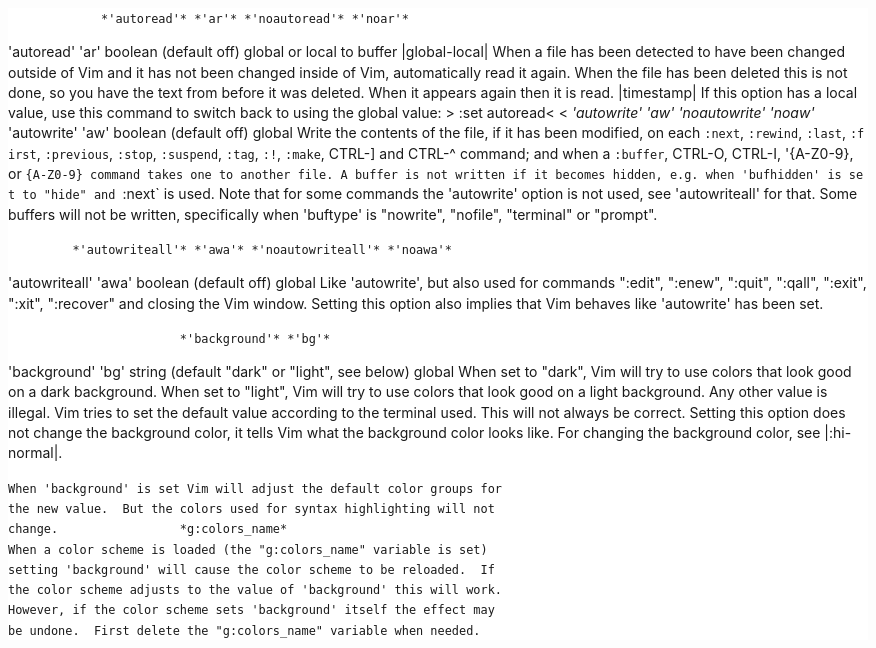 				 *'autoread'* *'ar'* *'noautoread'* *'noar'*
'autoread' 'ar'		boolean	(default off)
			global or local to buffer |global-local|
	When a file has been detected to have been changed outside of Vim and
	it has not been changed inside of Vim, automatically read it again.
	When the file has been deleted this is not done, so you have the text
	from before it was deleted.  When it appears again then it is read.
	|timestamp|
	If this option has a local value, use this command to switch back to
	using the global value: >
		:set autoread<
<
				 *'autowrite'* *'aw'* *'noautowrite'* *'noaw'*
'autowrite' 'aw'	boolean	(default off)
			global
	Write the contents of the file, if it has been modified, on each
	`:next`, `:rewind`, `:last`, `:first`, `:previous`, `:stop`,
	`:suspend`, `:tag`, `:!`, `:make`, CTRL-] and CTRL-^ command; and when
	a `:buffer`, CTRL-O, CTRL-I, '{A-Z0-9}, or `{A-Z0-9} command takes one
	to another file.
	A buffer is not written if it becomes hidden, e.g. when 'bufhidden' is
	set to "hide" and `:next` is used.
	Note that for some commands the 'autowrite' option is not used, see
	'autowriteall' for that.
	Some buffers will not be written, specifically when 'buftype' is
	"nowrite", "nofile", "terminal" or "prompt".

			 *'autowriteall'* *'awa'* *'noautowriteall'* *'noawa'*
'autowriteall' 'awa'	boolean	(default off)
			global
	Like 'autowrite', but also used for commands ":edit", ":enew", ":quit",
	":qall", ":exit", ":xit", ":recover" and closing the Vim window.
	Setting this option also implies that Vim behaves like 'autowrite' has
	been set.

							*'background'* *'bg'*
'background' 'bg'	string	(default "dark" or "light", see below)
			global
	When set to "dark", Vim will try to use colors that look good on a
	dark background.  When set to "light", Vim will try to use colors that
	look good on a light background.  Any other value is illegal.
	Vim tries to set the default value according to the terminal used.
	This will not always be correct.
	Setting this option does not change the background color, it tells Vim
	what the background color looks like.  For changing the background
	color, see |:hi-normal|.

	When 'background' is set Vim will adjust the default color groups for
	the new value.  But the colors used for syntax highlighting will not
	change.					*g:colors_name*
	When a color scheme is loaded (the "g:colors_name" variable is set)
	setting 'background' will cause the color scheme to be reloaded.  If
	the color scheme adjusts to the value of 'background' this will work.
	However, if the color scheme sets 'background' itself the effect may
	be undone.  First delete the "g:colors_name" variable when needed.
